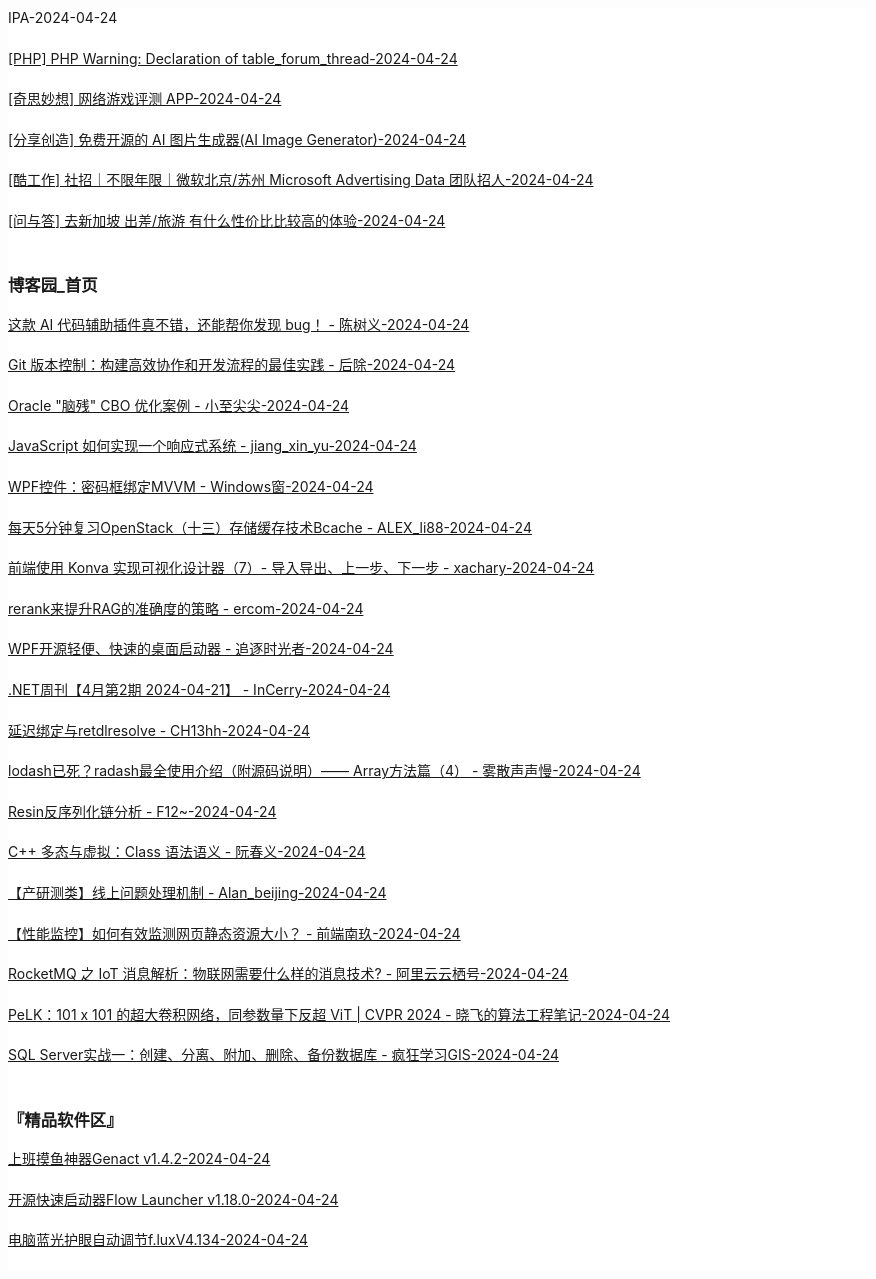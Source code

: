 IPA-2024-04-24</a><br/><br/><a target=_blank rel=nofollow href="https://www.v2ex.com/t/1035384#reply2" >[PHP] PHP Warning: Declaration of table_forum_thread-2024-04-24</a><br/><br/><a target=_blank rel=nofollow href="https://www.v2ex.com/t/1035383#reply2" >[奇思妙想] 网络游戏评测 APP-2024-04-24</a><br/><br/><a target=_blank rel=nofollow href="https://www.v2ex.com/t/1035382#reply0" >[分享创造] 免费开源的 AI 图片生成器(AI Image Generator)-2024-04-24</a><br/><br/><a target=_blank rel=nofollow href="https://www.v2ex.com/t/1035381#reply0" >[酷工作] 社招｜不限年限｜微软北京/苏州 Microsoft Advertising Data 团队招人-2024-04-24</a><br/><br/><a target=_blank rel=nofollow href="https://www.v2ex.com/t/1035380#reply0" >[问与答] 去新加坡 出差/旅游 有什么性价比比较高的体验-2024-04-24</a><br/><br/>









###  博客园_首页

<a target=_blank rel=nofollow href="https://www.cnblogs.com/chanshuyi/p/18156667/introduce_ai_assistant_fitten_code" >这款 AI 代码辅助插件真不错，还能帮你发现 bug！ - 陈树义-2024-04-24</a><br/><br/><a target=_blank rel=nofollow href="https://www.cnblogs.com/mazey/p/18156657" >Git 版本控制：构建高效协作和开发流程的最佳实践 - 后除-2024-04-24</a><br/><br/><a target=_blank rel=nofollow href="https://www.cnblogs.com/yuzhijian/p/18156615" >Oracle "脑残" CBO 优化案例 - 小至尖尖-2024-04-24</a><br/><br/><a target=_blank rel=nofollow href="https://www.cnblogs.com/jiangyun/p/18156574" >JavaScript 如何实现一个响应式系统 - jiang_xin_yu-2024-04-24</a><br/><br/><a target=_blank rel=nofollow href="https://www.cnblogs.com/CDRPS/p/18156533" >WPF控件：密码框绑定MVVM - Windows窗-2024-04-24</a><br/><br/><a target=_blank rel=nofollow href="https://www.cnblogs.com/alex0815/p/18156525" >每天5分钟复习OpenStack（十三）存储缓存技术Bcache - ALEX_li88-2024-04-24</a><br/><br/><a target=_blank rel=nofollow href="https://www.cnblogs.com/xachary/p/18156521" >前端使用 Konva 实现可视化设计器（7）- 导入导出、上一步、下一步 - xachary-2024-04-24</a><br/><br/><a target=_blank rel=nofollow href="https://www.cnblogs.com/farwish/p/18156488" >rerank来提升RAG的准确度的策略 - ercom-2024-04-24</a><br/><br/><a target=_blank rel=nofollow href="https://www.cnblogs.com/Can-daydayup/p/18156426" >WPF开源轻便、快速的桌面启动器 - 追逐时光者-2024-04-24</a><br/><br/><a target=_blank rel=nofollow href="https://www.cnblogs.com/InCerry/p/18156400/dotnet_week_24_4_2" >.NET周刊【4月第2期 2024-04-21】 - InCerry-2024-04-24</a><br/><br/><a target=_blank rel=nofollow href="https://www.cnblogs.com/CH13hh/p/18156267" >延迟绑定与retdlresolve - CH13hh-2024-04-24</a><br/><br/><a target=_blank rel=nofollow href="https://www.cnblogs.com/muqiqiang/p/18156117" >lodash已死？radash最全使用介绍（附源码说明）—— Array方法篇（4） - 雾散声声慢-2024-04-24</a><br/><br/><a target=_blank rel=nofollow href="https://www.cnblogs.com/F12-blog/p/18156091" >Resin反序列化链分析 - F12~-2024-04-24</a><br/><br/><a target=_blank rel=nofollow href="https://www.cnblogs.com/ruanchunyi/p/18156080" >C++ 多态与虚拟：Class 语法语义 - 阮春义-2024-04-24</a><br/><br/><a target=_blank rel=nofollow href="https://www.cnblogs.com/wangjiming/p/17926779.html" >【产研测类】线上问题处理机制 - Alan_beijing-2024-04-24</a><br/><br/><a target=_blank rel=nofollow href="https://www.cnblogs.com/songyao666/p/18155567" >【性能监控】如何有效监测网页静态资源大小？ - 前端南玖-2024-04-24</a><br/><br/><a target=_blank rel=nofollow href="https://www.cnblogs.com/yunqishequ/p/18155481" >RocketMQ 之 IoT 消息解析：物联网需要什么样的消息技术? - 阿里云云栖号-2024-04-24</a><br/><br/><a target=_blank rel=nofollow href="https://www.cnblogs.com/VincentLee/p/18155095" >PeLK：101 x 101 的超大卷积网络，同参数量下反超 ViT | CVPR 2024 - 晓飞的算法工程笔记-2024-04-24</a><br/><br/><a target=_blank rel=nofollow href="https://www.cnblogs.com/fkxxgis/p/18154698" >SQL Server实战一：创建、分离、附加、删除、备份数据库 - 疯狂学习GIS-2024-04-24</a><br/><br/>





###  『精品软件区』

<a target=_blank rel=nofollow href="https://www.52pojie.cn/thread-1917329-1-1.html" >上班摸鱼神器Genact v1.4.2-2024-04-24</a><br/><br/><a target=_blank rel=nofollow href="https://www.52pojie.cn/thread-1917247-1-1.html" >开源快速启动器Flow Launcher v1.18.0-2024-04-24</a><br/><br/><a target=_blank rel=nofollow href="https://www.52pojie.cn/thread-1917055-1-1.html" >电脑蓝光护眼自动调节f.luxV4.134-2024-04-24</a><br/><br/>
